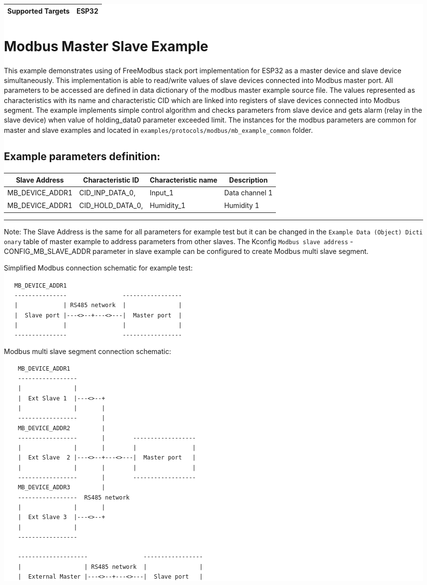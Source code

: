 | Supported Targets | ESP32 |
| ----------------- | ----- |

# Modbus Master Slave Example

This example demonstrates using of FreeModbus stack port implementation for ESP32 as a master device and slave device simultaneously. 
This implementation is able to read/write values of slave devices connected into Modbus master port. All parameters to be accessed are defined in data dictionary of the modbus master example source file.
The values represented as characteristics with its name and characteristic CID which are linked into registers of slave devices connected into Modbus segment. 
The example implements simple control algorithm and checks parameters from slave device and gets alarm (relay in the slave device) when value of holding_data0 parameter exceeded limit.
The instances for the modbus parameters are common for master and slave examples and located in `examples/protocols/modbus/mb_example_common` folder.

Example parameters definition:
--------------------------------------------------------------------------------------------------
| Slave Address       | Characteristic ID    | Characteristic name  | Description                |
|---------------------|----------------------|----------------------|----------------------------|
| MB_DEVICE_ADDR1     | CID_INP_DATA_0,      | Input_1              | Data channel 1             |
| MB_DEVICE_ADDR1     | CID_HOLD_DATA_0,     | Humidity_1           | Humidity 1                 |
--------------------------------------------------------------------------------------------------
Note: The Slave Address is the same for all parameters for example test but it can be changed in the ```Example Data (Object) Dictionary``` table of master example to address parameters from other slaves.
The Kconfig ```Modbus slave address``` - CONFIG_MB_SLAVE_ADDR parameter in slave example can be configured to create Modbus multi slave segment.

Simplified Modbus connection schematic for example test:
 ```
    MB_DEVICE_ADDR1
    ---------------                -----------------
    |             | RS485 network  |               |
    |  Slave port |---<>--+---<>---|  Master port  |
    |             |                |               |
    ---------------                -----------------
```
Modbus multi slave segment connection schematic:
```
    MB_DEVICE_ADDR1
    -----------------
    |               |   
    |  Ext Slave 1  |---<>--+
    |               |       |
    -----------------       |
    MB_DEVICE_ADDR2         |
    -----------------       |        ------------------
    |               |       |        |                |
    |  Ext Slave  2 |---<>--+---<>---|  Master port   |
    |               |       |        |                |
    -----------------       |        ------------------
    MB_DEVICE_ADDR3         |
    -----------------  RS485 network
    |               |       |
    |  Ext Slave 3  |---<>--+
    |               |
    -----------------
    
    --------------------                -----------------
    |                  | RS485 network  |               |
    |  External Master |---<>--+---<>---|  Slave port   |
```
